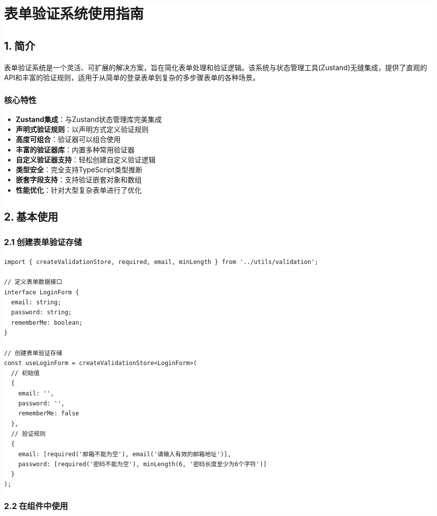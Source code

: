 # 表单验证系统使用指南

## 1. 简介

表单验证系统是一个灵活、可扩展的解决方案，旨在简化表单处理和验证逻辑。该系统与状态管理工具(Zustand)无缝集成，提供了直观的API和丰富的验证规则，适用于从简单的登录表单到复杂的多步骤表单的各种场景。

### 核心特性

- **Zustand集成**：与Zustand状态管理库完美集成
- **声明式验证规则**：以声明方式定义验证规则
- **高度可组合**：验证器可以组合使用
- **丰富的验证器库**：内置多种常用验证器
- **自定义验证器支持**：轻松创建自定义验证逻辑
- **类型安全**：完全支持TypeScript类型推断
- **嵌套字段支持**：支持验证嵌套对象和数组
- **性能优化**：针对大型复杂表单进行了优化

## 2. 基本使用

### 2.1 创建表单验证存储

```tsx
import { createValidationStore, required, email, minLength } from '../utils/validation';

// 定义表单数据接口
interface LoginForm {
  email: string;
  password: string;
  rememberMe: boolean;
}

// 创建表单验证存储
const useLoginForm = createValidationStore<LoginForm>(
  // 初始值
  {
    email: '',
    password: '',
    rememberMe: false
  },
  // 验证规则
  {
    email: [required('邮箱不能为空'), email('请输入有效的邮箱地址')],
    password: [required('密码不能为空'), minLength(6, '密码长度至少为6个字符')]
  }
);
```

### 2.2 在组件中使用
